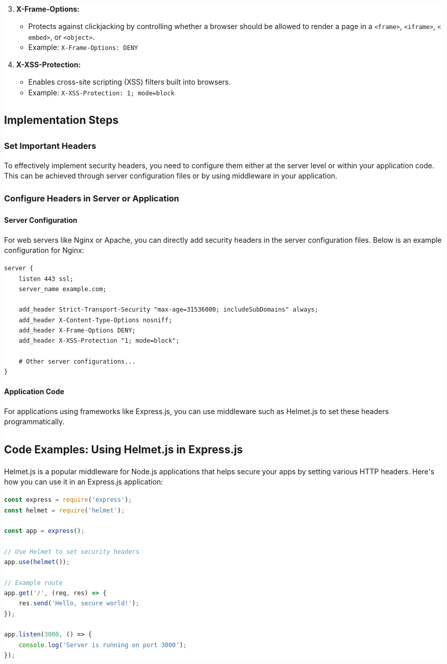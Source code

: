 3. **X-Frame-Options:**
   - Protects against clickjacking by controlling whether a browser should be allowed to render a page in a `<frame>`, `<iframe>`, `<embed>`, or `<object>`.
   - Example: `X-Frame-Options: DENY`

4. **X-XSS-Protection:**
   - Enables cross-site scripting (XSS) filters built into browsers.
   - Example: `X-XSS-Protection: 1; mode=block`

## Implementation Steps

### Set Important Headers

To effectively implement security headers, you need to configure them either at the server level or within your application code. This can be achieved through server configuration files or by using middleware in your application.

### Configure Headers in Server or Application

#### Server Configuration

For web servers like Nginx or Apache, you can directly add security headers in the server configuration files. Below is an example configuration for Nginx:

```nginx
server {
    listen 443 ssl;
    server_name example.com;

    add_header Strict-Transport-Security "max-age=31536000; includeSubDomains" always;
    add_header X-Content-Type-Options nosniff;
    add_header X-Frame-Options DENY;
    add_header X-XSS-Protection "1; mode=block";

    # Other server configurations...
}
```

#### Application Code

For applications using frameworks like Express.js, you can use middleware such as Helmet.js to set these headers programmatically.

## Code Examples: Using Helmet.js in Express.js

Helmet.js is a popular middleware for Node.js applications that helps secure your apps by setting various HTTP headers. Here's how you can use it in an Express.js application:

```javascript
const express = require('express');
const helmet = require('helmet');

const app = express();

// Use Helmet to set security headers
app.use(helmet());

// Example route
app.get('/', (req, res) => {
    res.send('Hello, secure world!');
});

app.listen(3000, () => {
    console.log('Server is running on port 3000');
});
```